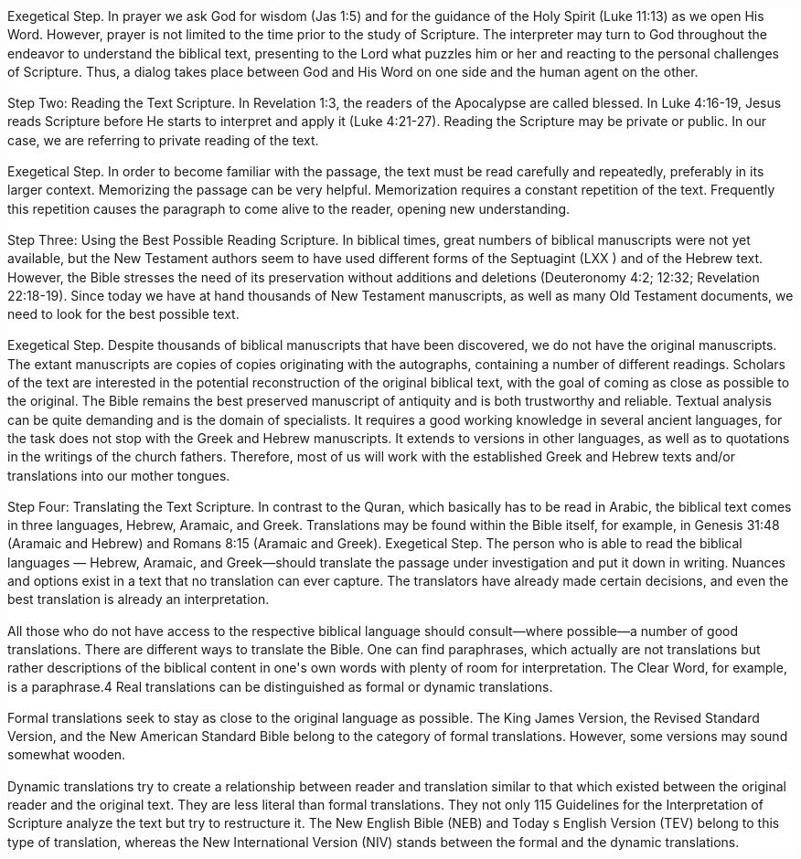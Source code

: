Exegetical Step. In prayer we ask God for wisdom (Jas 1:5) and for the guidance of the Holy Spirit (Luke 11:13) as we open His Word. However, prayer is not limited to the time prior to the study of Scripture. The interpreter may turn to God throughout the endeavor to understand the biblical text, presenting to the Lord what puzzles him or her and reacting to the personal challenges of Scripture. Thus, a dialog takes place between God and His Word on one side and the human agent on the other.

Step Two: Reading the Text
Scripture. In Revelation 1:3, the readers of the Apocalypse are called blessed. In Luke 4:16-19, Jesus reads Scripture before He starts to interpret and apply it (Luke 4:21-27). Reading the Scripture may be private or public. In our case, we are referring to private reading of the text. 

Exegetical Step. In order to become familiar with the passage, the text must be read carefully and repeatedly, preferably in its larger context. Memorizing the passage can be very helpful. Memorization requires a constant repetition of the text. Frequently this repetition causes the paragraph to come alive to the reader, opening new understanding.

Step Three: Using the Best Possible Reading
Scripture. In biblical times, great numbers of biblical manuscripts were not yet available, but the New Testament authors seem to have used different forms of the Septuagint (LXX ) and of the Hebrew text. However, the Bible stresses the need of its preservation without additions and deletions (Deuteronomy 4:2; 12:32; Revelation 22:18-19). Since today we have at hand thousands of New Testament manuscripts, as well as many Old Testament documents, we need to look for the best possible text.

Exegetical Step. Despite thousands of biblical manuscripts that have been discovered, we do not have the original manuscripts. The extant manuscripts are copies of copies originating with the autographs, containing a number of different readings. Scholars of the text are interested in the potential reconstruction of the original biblical text, with the goal of coming as close as possible to the original. The Bible remains the best preserved manuscript of antiquity and is both trustworthy and reliable. Textual analysis can be quite demanding and is the domain of specialists. It requires a good working knowledge in several ancient languages, for the task does not stop with the Greek and Hebrew manuscripts. It extends to versions in other languages, as well as to quotations in the writings of the church fathers. Therefore, most of us will work with the established Greek and Hebrew texts and/or translations into our mother tongues. 

Step Four: Translating the Text 
Scripture. In contrast to the Quran, which basically has to be read in Arabic, the biblical text comes in three languages, Hebrew, Aramaic, and Greek. Translations may be found within the Bible itself, for example, in Genesis 31:48 (Aramaic and Hebrew) and Romans 8:15 (Aramaic and Greek). Exegetical Step. The person who is able to read the biblical languages — Hebrew, Aramaic, and Greek—should translate the passage under investigation and put it down in writing. Nuances and options exist in a text that no translation can ever capture. The translators have already made certain decisions, and even the best translation is already an interpretation. 

All those who do not have access to the respective biblical language should consult—where possible—a number of good translations. There are different ways to translate the Bible. One can find paraphrases, which actually are not translations but rather descriptions of the biblical content in one's own words with plenty of room for interpretation. The Clear Word, for example, is a paraphrase.4  Real translations can be distinguished as formal or dynamic translations. 

Formal translations seek to stay as close to the original language as possible. The King James Version, the Revised Standard Version, and the New American Standard Bible belong to the category of formal translations. However, some versions may sound somewhat wooden. 

Dynamic translations try to create a relationship between reader and translation similar to that which existed between the original reader and the original text. They are less literal than formal translations. They not only 115  Guidelines for the Interpretation of Scripture analyze the text but try to restructure it. The New English Bible (NEB) and Today s English Version (TEV) belong to this type of translation, whereas the New International Version (NIV) stands between the formal and the dynamic translations. 
